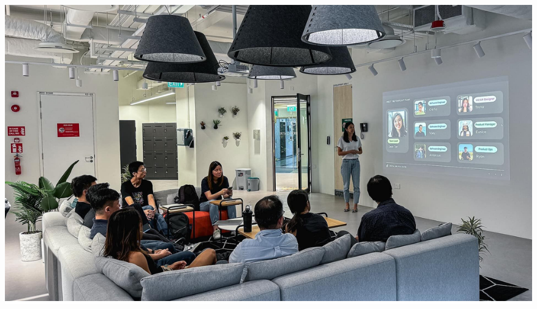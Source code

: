 <img style="width: 100%" height="auto" width="100%" alt="" src="/images/1714960043146.jpg">
</div>
<p></p>
<p></p>